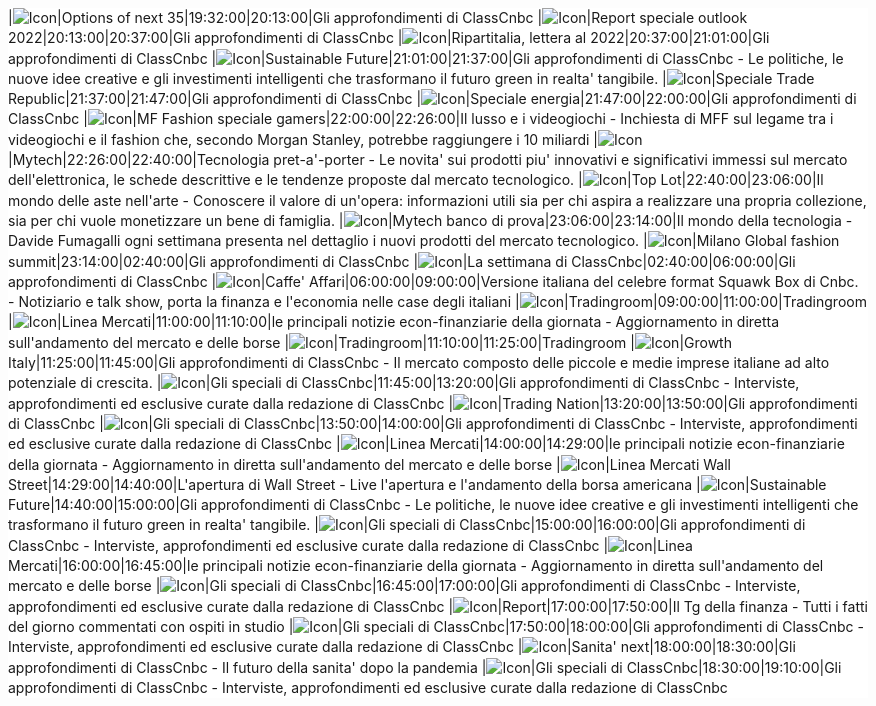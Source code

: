 |![Icon](https://guidatv.sky.it/uuid/news_cover_UUc98KpCK-.png)|Options of next 35|19:32:00|20:13:00|Gli approfondimenti di ClassCnbc
|![Icon](https://guidatv.sky.it/uuid/news_cover_UUc98KpCK-.png)|Report speciale outlook 2022|20:13:00|20:37:00|Gli approfondimenti di ClassCnbc
|![Icon](https://guidatv.sky.it/uuid/news_cover_UUc98KpCK-.png)|Ripartitalia, lettera al 2022|20:37:00|21:01:00|Gli approfondimenti di ClassCnbc
|![Icon](https://guidatv.sky.it/uuid/news_cover_UUc98KpCK-.png)|Sustainable Future|21:01:00|21:37:00|Gli approfondimenti di ClassCnbc - Le politiche, le nuove idee creative e gli investimenti intelligenti che trasformano il futuro green in realta&#039; tangibile.
|![Icon](https://guidatv.sky.it/uuid/news_cover_UUc98KpCK-.png)|Speciale Trade Republic|21:37:00|21:47:00|Gli approfondimenti di ClassCnbc
|![Icon](https://guidatv.sky.it/uuid/news_cover_UUc98KpCK-.png)|Speciale energia|21:47:00|22:00:00|Gli approfondimenti di ClassCnbc
|![Icon](https://guidatv.sky.it/uuid/news_cover_UUc98KpCK-.png)|MF Fashion speciale gamers|22:00:00|22:26:00|Il lusso e i videogiochi - Inchiesta di MFF sul legame tra i videogiochi e il fashion che, secondo Morgan Stanley, potrebbe raggiungere i 10 miliardi
|![Icon](https://guidatv.sky.it/uuid/news_cover_UUc98KpCK-.png)|Mytech|22:26:00|22:40:00|Tecnologia pret-a&#039;-porter - Le novita&#039; sui prodotti piu&#039; innovativi e significativi immessi sul mercato dell&#039;elettronica, le schede descrittive e le tendenze proposte dal mercato tecnologico.
|![Icon](https://guidatv.sky.it/uuid/news_cover_UUc98KpCK-.png)|Top Lot|22:40:00|23:06:00|Il mondo delle aste nell&#039;arte - Conoscere il valore di un&#039;opera: informazioni utili sia per chi aspira a realizzare una propria collezione, sia per chi vuole monetizzare un bene di famiglia.
|![Icon](https://guidatv.sky.it/uuid/news_cover_UUc98KpCK-.png)|Mytech banco di prova|23:06:00|23:14:00|Il mondo della tecnologia - Davide Fumagalli ogni settimana presenta nel dettaglio i nuovi prodotti del mercato tecnologico.
|![Icon](https://guidatv.sky.it/uuid/news_cover_UUc98KpCK-.png)|Milano Global fashion summit|23:14:00|02:40:00|Gli approfondimenti di ClassCnbc
|![Icon](https://guidatv.sky.it/uuid/news_cover_UUc98KpCK-.png)|La settimana di ClassCnbc|02:40:00|06:00:00|Gli approfondimenti di ClassCnbc
|![Icon](https://guidatv.sky.it/uuid/news_cover_UUc98KpCK-.png)|Caffe&#039; Affari|06:00:00|09:00:00|Versione italiana del celebre format Squawk Box di Cnbc. - Notiziario e talk show, porta la finanza e l&#039;economia nelle case degli italiani
|![Icon](https://guidatv.sky.it/uuid/news_cover_UUc98KpCK-.png)|Tradingroom|09:00:00|11:00:00|Tradingroom
|![Icon](https://guidatv.sky.it/uuid/news_cover_UUc98KpCK-.png)|Linea Mercati|11:00:00|11:10:00|le principali notizie econ-finanziarie della giornata - Aggiornamento in diretta sull&#039;andamento del mercato e delle borse
|![Icon](https://guidatv.sky.it/uuid/news_cover_UUc98KpCK-.png)|Tradingroom|11:10:00|11:25:00|Tradingroom
|![Icon](https://guidatv.sky.it/uuid/news_cover_UUc98KpCK-.png)|Growth Italy|11:25:00|11:45:00|Gli approfondimenti di ClassCnbc - Il mercato composto delle piccole e medie imprese italiane ad alto potenziale di crescita.
|![Icon](https://guidatv.sky.it/uuid/news_cover_UUc98KpCK-.png)|Gli speciali di ClassCnbc|11:45:00|13:20:00|Gli approfondimenti di ClassCnbc - Interviste, approfondimenti ed esclusive curate dalla redazione di ClassCnbc
|![Icon](https://guidatv.sky.it/uuid/news_cover_UUc98KpCK-.png)|Trading Nation|13:20:00|13:50:00|Gli approfondimenti di ClassCnbc
|![Icon](https://guidatv.sky.it/uuid/news_cover_UUc98KpCK-.png)|Gli speciali di ClassCnbc|13:50:00|14:00:00|Gli approfondimenti di ClassCnbc - Interviste, approfondimenti ed esclusive curate dalla redazione di ClassCnbc
|![Icon](https://guidatv.sky.it/uuid/news_cover_UUc98KpCK-.png)|Linea Mercati|14:00:00|14:29:00|le principali notizie econ-finanziarie della giornata - Aggiornamento in diretta sull&#039;andamento del mercato e delle borse
|![Icon](https://guidatv.sky.it/uuid/news_cover_UUc98KpCK-.png)|Linea Mercati Wall Street|14:29:00|14:40:00|L&#039;apertura di Wall Street - Live l&#039;apertura e l&#039;andamento della borsa americana
|![Icon](https://guidatv.sky.it/uuid/news_cover_UUc98KpCK-.png)|Sustainable Future|14:40:00|15:00:00|Gli approfondimenti di ClassCnbc - Le politiche, le nuove idee creative e gli investimenti intelligenti che trasformano il futuro green in realta&#039; tangibile.
|![Icon](https://guidatv.sky.it/uuid/news_cover_UUc98KpCK-.png)|Gli speciali di ClassCnbc|15:00:00|16:00:00|Gli approfondimenti di ClassCnbc - Interviste, approfondimenti ed esclusive curate dalla redazione di ClassCnbc
|![Icon](https://guidatv.sky.it/uuid/news_cover_UUc98KpCK-.png)|Linea Mercati|16:00:00|16:45:00|le principali notizie econ-finanziarie della giornata - Aggiornamento in diretta sull&#039;andamento del mercato e delle borse
|![Icon](https://guidatv.sky.it/uuid/news_cover_UUc98KpCK-.png)|Gli speciali di ClassCnbc|16:45:00|17:00:00|Gli approfondimenti di ClassCnbc - Interviste, approfondimenti ed esclusive curate dalla redazione di ClassCnbc
|![Icon](https://guidatv.sky.it/uuid/news_cover_UUc98KpCK-.png)|Report|17:00:00|17:50:00|Il Tg della finanza - Tutti i fatti del giorno commentati con ospiti in studio
|![Icon](https://guidatv.sky.it/uuid/news_cover_UUc98KpCK-.png)|Gli speciali di ClassCnbc|17:50:00|18:00:00|Gli approfondimenti di ClassCnbc - Interviste, approfondimenti ed esclusive curate dalla redazione di ClassCnbc
|![Icon](https://guidatv.sky.it/uuid/news_cover_UUc98KpCK-.png)|Sanita&#039; next|18:00:00|18:30:00|Gli approfondimenti di ClassCnbc - Il futuro della sanita&#039; dopo la pandemia
|![Icon](https://guidatv.sky.it/uuid/news_cover_UUc98KpCK-.png)|Gli speciali di ClassCnbc|18:30:00|19:10:00|Gli approfondimenti di ClassCnbc - Interviste, approfondimenti ed esclusive curate dalla redazione di ClassCnbc